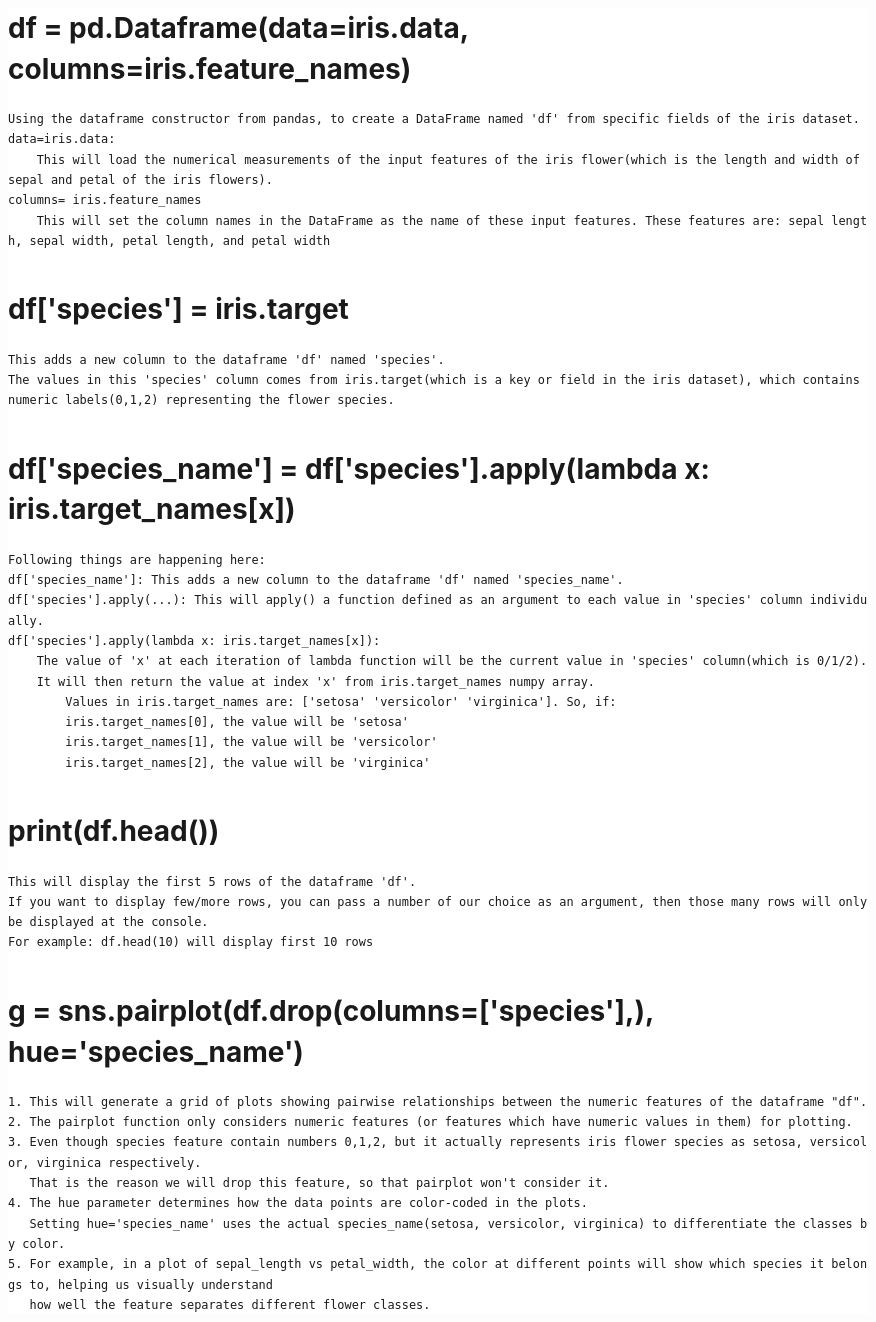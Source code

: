 # df = pd.Dataframe(data=iris.data, columns=iris.feature_names)
    Using the dataframe constructor from pandas, to create a DataFrame named 'df' from specific fields of the iris dataset.
    data=iris.data:
        This will load the numerical measurements of the input features of the iris flower(which is the length and width of sepal and petal of the iris flowers).
    columns= iris.feature_names
        This will set the column names in the DataFrame as the name of these input features. These features are: sepal length, sepal width, petal length, and petal width

# df['species'] = iris.target 
    This adds a new column to the dataframe 'df' named 'species'.
    The values in this 'species' column comes from iris.target(which is a key or field in the iris dataset), which contains numeric labels(0,1,2) representing the flower species.

# df['species_name'] =  df['species'].apply(lambda x: iris.target_names[x])
    Following things are happening here:
    df['species_name']: This adds a new column to the dataframe 'df' named 'species_name'.
    df['species'].apply(...): This will apply() a function defined as an argument to each value in 'species' column individually.
    df['species'].apply(lambda x: iris.target_names[x]):
        The value of 'x' at each iteration of lambda function will be the current value in 'species' column(which is 0/1/2).
        It will then return the value at index 'x' from iris.target_names numpy array.
            Values in iris.target_names are: ['setosa' 'versicolor' 'virginica']. So, if:
            iris.target_names[0], the value will be 'setosa'
            iris.target_names[1], the value will be 'versicolor'
            iris.target_names[2], the value will be 'virginica'

# print(df.head())
    This will display the first 5 rows of the dataframe 'df'.
    If you want to display few/more rows, you can pass a number of our choice as an argument, then those many rows will only be displayed at the console.
    For example: df.head(10) will display first 10 rows

# g = sns.pairplot(df.drop(columns=['species'],), hue='species_name')
    1. This will generate a grid of plots showing pairwise relationships between the numeric features of the dataframe "df".
    2. The pairplot function only considers numeric features (or features which have numeric values in them) for plotting.
    3. Even though species feature contain numbers 0,1,2, but it actually represents iris flower species as setosa, versicolor, virginica respectively.
       That is the reason we will drop this feature, so that pairplot won't consider it.
    4. The hue parameter determines how the data points are color-coded in the plots.
       Setting hue='species_name' uses the actual species_name(setosa, versicolor, virginica) to differentiate the classes by color.
    5. For example, in a plot of sepal_length vs petal_width, the color at different points will show which species it belongs to, helping us visually understand
       how well the feature separates different flower classes.
